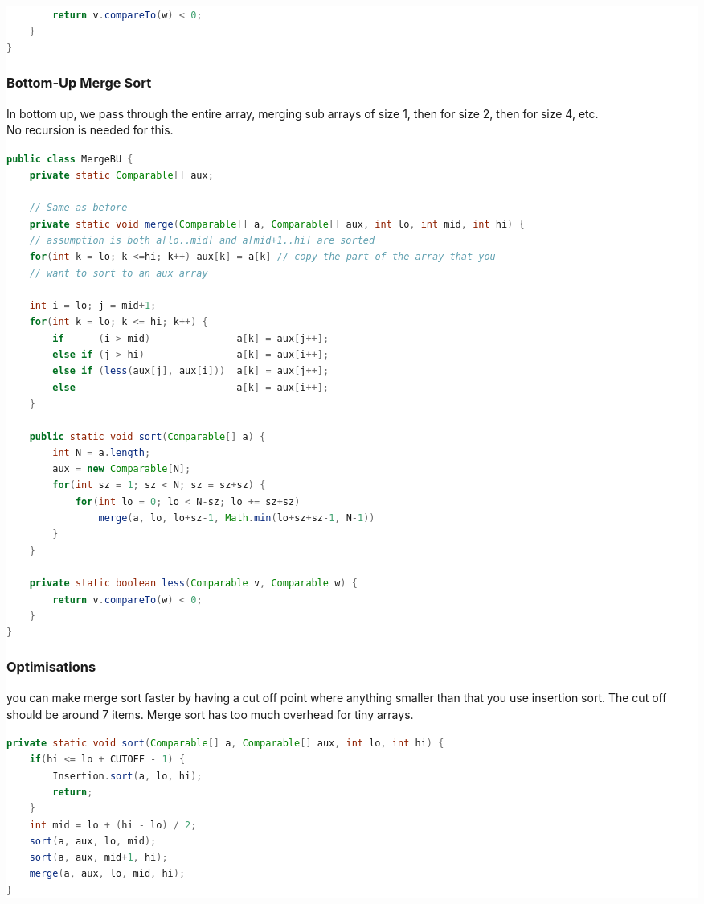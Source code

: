 ```java
        return v.compareTo(w) < 0;
    }
}
```

### Bottom-Up Merge Sort
In bottom up, we pass through the entire array, merging sub arrays of size 1, then for size 2, then for size 4, etc.  
No recursion is needed for this.

```java
public class MergeBU {
    private static Comparable[] aux;

    // Same as before
    private static void merge(Comparable[] a, Comparable[] aux, int lo, int mid, int hi) {
    // assumption is both a[lo..mid] and a[mid+1..hi] are sorted
    for(int k = lo; k <=hi; k++) aux[k] = a[k] // copy the part of the array that you
    // want to sort to an aux array

    int i = lo; j = mid+1;
    for(int k = lo; k <= hi; k++) {
        if      (i > mid)               a[k] = aux[j++];
        else if (j > hi)                a[k] = aux[i++];
        else if (less(aux[j], aux[i]))  a[k] = aux[j++];
        else                            a[k] = aux[i++];
    }

    public static void sort(Comparable[] a) {
        int N = a.length;
        aux = new Comparable[N];
        for(int sz = 1; sz < N; sz = sz+sz) {
            for(int lo = 0; lo < N-sz; lo += sz+sz)
                merge(a, lo, lo+sz-1, Math.min(lo+sz+sz-1, N-1))
        }
    }

    private static boolean less(Comparable v, Comparable w) {
        return v.compareTo(w) < 0;
    }
}
```

### Optimisations 
you can make merge sort faster by having a cut off point where anything smaller than that you use insertion sort. The cut off should be around 7 items. Merge sort has too much overhead for tiny arrays.

```java
private static void sort(Comparable[] a, Comparable[] aux, int lo, int hi) {
    if(hi <= lo + CUTOFF - 1) {
        Insertion.sort(a, lo, hi);
        return;
    }
    int mid = lo + (hi - lo) / 2;
    sort(a, aux, lo, mid);
    sort(a, aux, mid+1, hi);
    merge(a, aux, lo, mid, hi);
}
```
